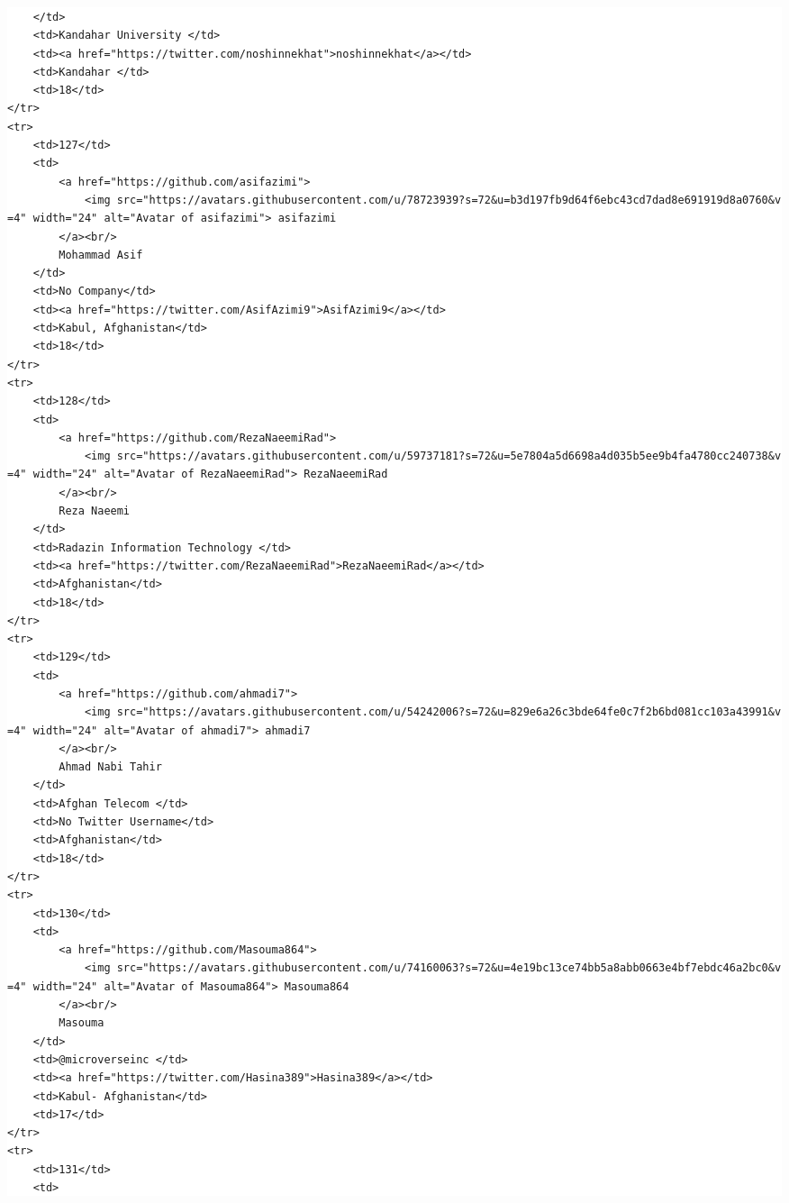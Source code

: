 		</td>
		<td>Kandahar University </td>
		<td><a href="https://twitter.com/noshinnekhat">noshinnekhat</a></td>
		<td>Kandahar </td>
		<td>18</td>
	</tr>
	<tr>
		<td>127</td>
		<td>
			<a href="https://github.com/asifazimi">
				<img src="https://avatars.githubusercontent.com/u/78723939?s=72&u=b3d197fb9d64f6ebc43cd7dad8e691919d8a0760&v=4" width="24" alt="Avatar of asifazimi"> asifazimi
			</a><br/>
			Mohammad Asif
		</td>
		<td>No Company</td>
		<td><a href="https://twitter.com/AsifAzimi9">AsifAzimi9</a></td>
		<td>Kabul, Afghanistan</td>
		<td>18</td>
	</tr>
	<tr>
		<td>128</td>
		<td>
			<a href="https://github.com/RezaNaeemiRad">
				<img src="https://avatars.githubusercontent.com/u/59737181?s=72&u=5e7804a5d6698a4d035b5ee9b4fa4780cc240738&v=4" width="24" alt="Avatar of RezaNaeemiRad"> RezaNaeemiRad
			</a><br/>
			Reza Naeemi
		</td>
		<td>Radazin Information Technology </td>
		<td><a href="https://twitter.com/RezaNaeemiRad">RezaNaeemiRad</a></td>
		<td>Afghanistan</td>
		<td>18</td>
	</tr>
	<tr>
		<td>129</td>
		<td>
			<a href="https://github.com/ahmadi7">
				<img src="https://avatars.githubusercontent.com/u/54242006?s=72&u=829e6a26c3bde64fe0c7f2b6bd081cc103a43991&v=4" width="24" alt="Avatar of ahmadi7"> ahmadi7
			</a><br/>
			Ahmad Nabi Tahir
		</td>
		<td>Afghan Telecom </td>
		<td>No Twitter Username</td>
		<td>Afghanistan</td>
		<td>18</td>
	</tr>
	<tr>
		<td>130</td>
		<td>
			<a href="https://github.com/Masouma864">
				<img src="https://avatars.githubusercontent.com/u/74160063?s=72&u=4e19bc13ce74bb5a8abb0663e4bf7ebdc46a2bc0&v=4" width="24" alt="Avatar of Masouma864"> Masouma864
			</a><br/>
			Masouma
		</td>
		<td>@microverseinc </td>
		<td><a href="https://twitter.com/Hasina389">Hasina389</a></td>
		<td>Kabul- Afghanistan</td>
		<td>17</td>
	</tr>
	<tr>
		<td>131</td>
		<td>
